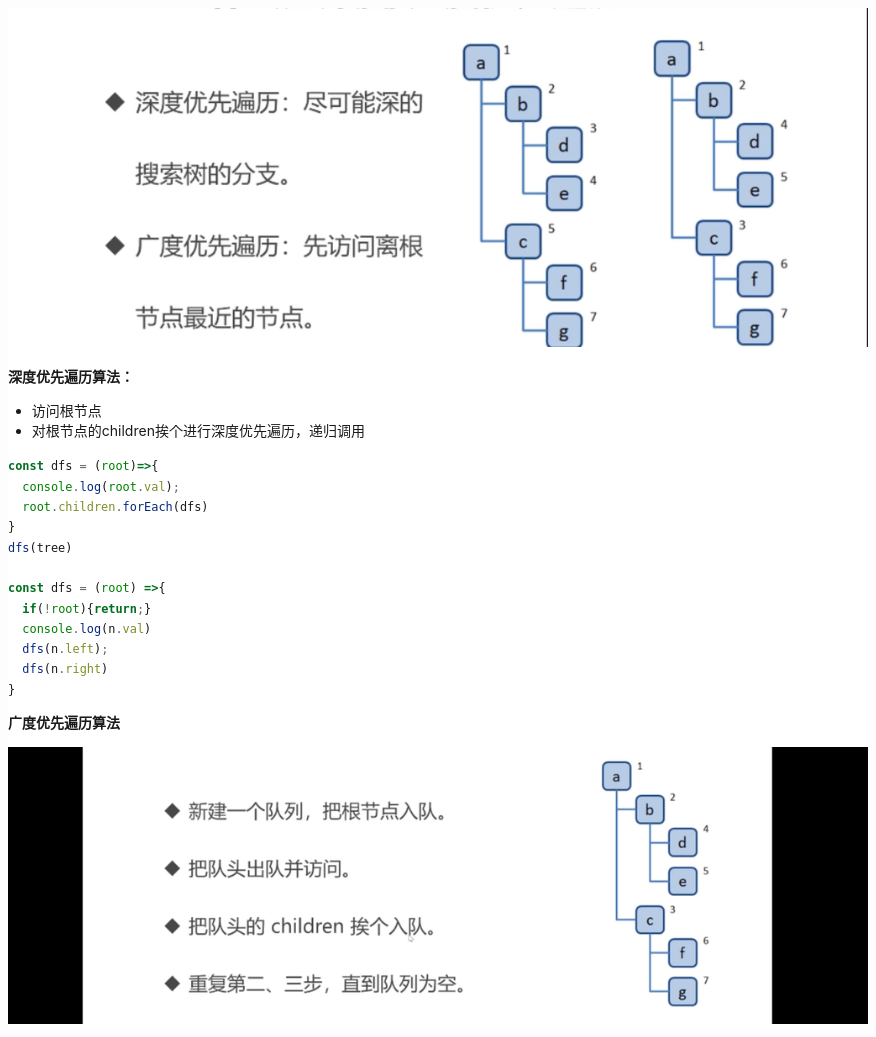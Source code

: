 ![image-20200813110108675](../../.vuepress/public/assets/img/image-20200813110108675.png)

**深度优先遍历算法：**

- 访问根节点
- 对根节点的children挨个进行深度优先遍历，递归调用

```js
const dfs = (root)=>{
  console.log(root.val);
  root.children.forEach(dfs)
}
dfs(tree)

const dfs = (root) =>{
  if(!root){return;}
  console.log(n.val)
  dfs(n.left);
  dfs(n.right)
}
```

**广度优先遍历算法**

![image-20200813112235458](../../.vuepress/public/assets/img/image-20200813112235458.png)
